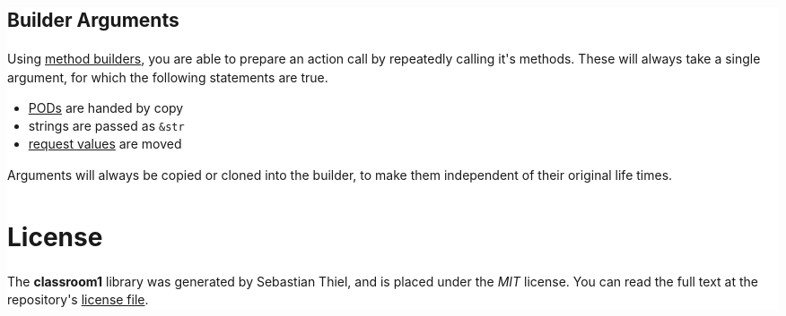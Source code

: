 ## Builder Arguments

Using [method builders](https://docs.rs/google-classroom1/1.0.7+20181008/google_classroom1/trait.CallBuilder.html), you are able to prepare an action call by repeatedly calling it's methods.
These will always take a single argument, for which the following statements are true.

* [PODs][wiki-pod] are handed by copy
* strings are passed as `&str`
* [request values](https://docs.rs/google-classroom1/1.0.7+20181008/google_classroom1/trait.RequestValue.html) are moved

Arguments will always be copied or cloned into the builder, to make them independent of their original life times.

[wiki-pod]: http://en.wikipedia.org/wiki/Plain_old_data_structure
[builder-pattern]: http://en.wikipedia.org/wiki/Builder_pattern
[google-go-api]: https://github.com/google/google-api-go-client

# License
The **classroom1** library was generated by Sebastian Thiel, and is placed 
under the *MIT* license.
You can read the full text at the repository's [license file][repo-license].

[repo-license]: https://github.com/Byron/google-apis-rsblob/master/LICENSE.md
